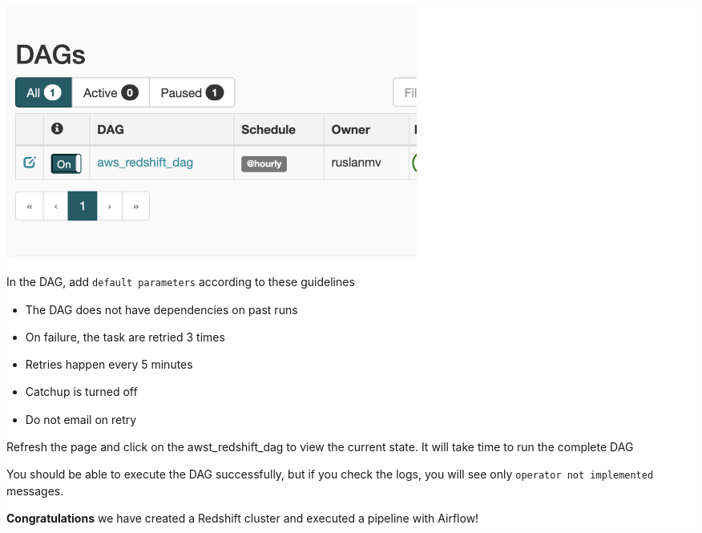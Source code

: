 <img src="../assets/images/posts/2021-02-14-Data-Pipeline-with-Airflow/Screenshot%202021-02-14%20at%2017.08.19.png" style="zoom:50%;" />

In the DAG, add `default parameters` according to these guidelines

- The DAG does not have dependencies on past runs

- On failure, the task are retried 3 times

- Retries happen every 5 minutes

- Catchup is turned off

- Do not email on retry

  

Refresh the page and click on the awst_redshift_dag to view the current state. It will take time to run the complete DAG



You should be able to execute the DAG successfully, but if you check the logs, you will see only `operator not implemented` messages.











**Congratulations** we have created a Redshift cluster and executed a pipeline with Airflow!

